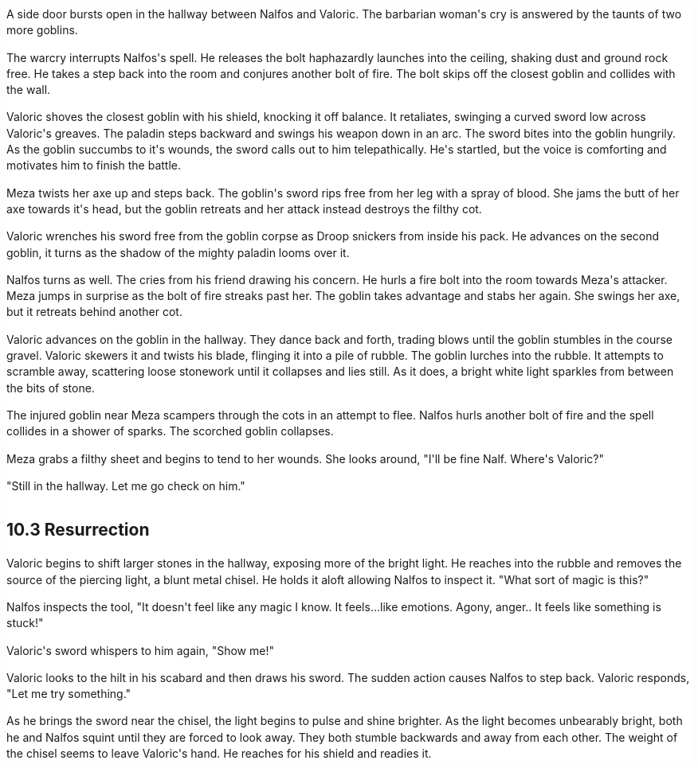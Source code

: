 A side door bursts open in the hallway between Nalfos and Valoric. The barbarian woman's cry is answered by the taunts of two more goblins.

The warcry interrupts Nalfos's spell. He releases the bolt haphazardly launches into the ceiling, shaking dust and ground rock free. He takes a step back into the room and conjures another bolt of fire. The bolt skips off the closest goblin and collides with the wall.

Valoric shoves the closest goblin with his shield, knocking it off balance. It retaliates, swinging a curved sword low across Valoric's greaves. The paladin steps backward and swings his weapon down in an arc. The sword bites into the goblin hungrily. As the goblin succumbs to it's wounds, the sword calls out to him telepathically. He's startled, but the voice is comforting and motivates him to finish the battle.

Meza twists her axe up and steps back. The goblin's sword rips free from her leg with a spray of blood. She jams the butt of her axe towards it's head, but the goblin retreats and her attack instead destroys the filthy cot.

Valoric wrenches his sword free from the goblin corpse as Droop snickers from inside his pack. He advances on the second goblin, it turns as the shadow of the mighty paladin looms over it.

Nalfos turns as well. The cries from his friend drawing his concern. He hurls a fire bolt into the room towards Meza's attacker. Meza jumps in surprise as the bolt of fire streaks past her. The goblin takes advantage and stabs her again. She swings her axe, but it retreats behind another cot.

Valoric advances on the goblin in the hallway. They dance back and forth, trading blows until the goblin stumbles in the course gravel. Valoric skewers it and twists his blade, flinging it into a pile of rubble. The goblin lurches into the rubble. It attempts to scramble away, scattering loose stonework until it collapses and lies still. As it does, a bright white light sparkles from between the bits of stone.

The injured goblin near Meza scampers through the cots in an attempt to flee. Nalfos hurls another bolt of fire and the spell collides in a shower of sparks. The scorched goblin collapses.

Meza grabs a filthy sheet and begins to tend to her wounds. She looks around, "I'll be fine Nalf. Where's Valoric?"

"Still in the hallway. Let me go check on him."

## 10.3 Resurrection

Valoric begins to shift larger stones in the hallway, exposing more of the bright light. He reaches into the rubble and removes the source of the piercing light, a blunt metal chisel. He holds it aloft allowing Nalfos to inspect it. "What sort of magic is this?"

Nalfos inspects the tool, "It doesn't feel like any magic I know. It feels...like emotions. Agony, anger.. It feels like something is stuck!"

Valoric's sword whispers to him again, "Show me!"

Valoric looks to the hilt in his scabard and then draws his sword. The sudden action causes Nalfos to step back. Valoric responds, "Let me try something."

As he brings the sword near the chisel, the light begins to pulse and shine brighter. As the light becomes unbearably bright, both he and Nalfos squint until they are forced to look away. They both stumble backwards and away from each other. The weight of the chisel seems to leave Valoric's hand. He reaches for his shield and readies it.
